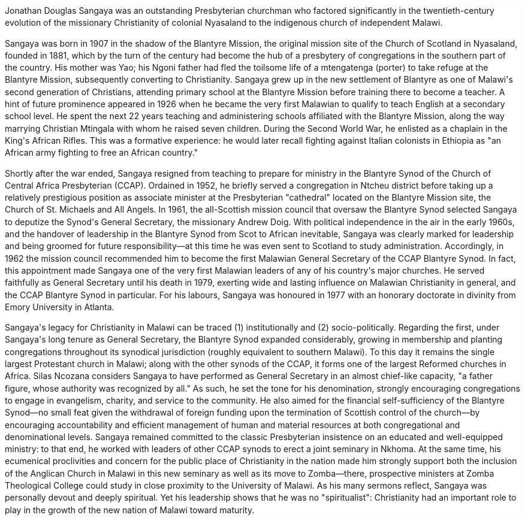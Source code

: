 

Jonathan Douglas Sangaya was an outstanding Presbyterian churchman who factored significantly in the twentieth-century evolution of the missionary Christianity of colonial Nyasaland to the indigenous church of independent Malawi.

Sangaya was born in 1907 in the shadow of the Blantyre Mission, the original mission site of the Church of Scotland in Nyasaland, founded in 1881, which by the turn of the century had become the hub of a presbytery of congregations in the southern part of the country. His mother was Yao; his Ngoni father had fled the toilsome life of a mtengatenga (porter) to take refuge at the Blantyre Mission, subsequently converting to Christianity. Sangaya grew up in the new settlement of Blantyre as one of Malawi's second generation of Christians, attending primary school at the Blantyre Mission before training there to become a teacher. A hint of future prominence appeared in 1926 when he became the very first Malawian to qualify to teach English at a secondary school level. He spent the next 22 years teaching and administering schools affiliated with the Blantyre Mission, along the way marrying Christian Mtingala with whom he raised seven children. During the Second World War, he enlisted as a chaplain in the King's African Rifles. This was a formative experience: he would later recall fighting against Italian colonists in Ethiopia as "an African army fighting to free an African country."

Shortly after the war ended, Sangaya resigned from teaching to prepare for ministry in the Blantyre Synod of the Church of Central Africa Presbyterian (CCAP).  Ordained in 1952, he briefly served a congregation in Ntcheu district before taking up a relatively prestigious position as associate minister at the Presbyterian "cathedral" located on the Blantyre Mission site, the Church of St. Michaels and All Angels. In 1961, the all-Scottish mission council that oversaw the Blantyre Synod selected Sangaya to deputize the Synod's General Secretary, the missionary Andrew Doig. With political independence in the air in the early 1960s, and the handover of leadership in the Blantyre Synod from Scot to African inevitable, Sangaya was clearly marked for leadership and being groomed for future responsibility—at this time he was even sent to Scotland to study administration. Accordingly, in 1962 the mission council recommended him to become the first Malawian General Secretary of the CCAP Blantyre Synod. In fact, this appointment made Sangaya one of the very first Malawian leaders of any of his country's major churches. He served faithfully as General Secretary until his death in 1979, exerting wide and lasting influence on Malawian Christianity in general, and the CCAP Blantyre Synod in particular. For his labours, Sangaya was honoured in 1977 with an honorary doctorate in divinity from Emory University in Atlanta.

Sangaya's legacy for Christianity in Malawi can be traced (1) institutionally and (2) socio-politically. Regarding the first, under Sangaya's long tenure as General Secretary, the Blantyre Synod expanded considerably, growing in membership and planting congregations throughout its synodical jurisdiction (roughly equivalent to southern Malawi). To this day it remains the single largest Protestant church in Malawi; along with the other synods of the CCAP, it forms one of the largest Reformed churches in Africa. Silas Ncozana considers Sangaya to have performed as General Secretary in an almost chief-like capacity, "a father figure, whose authority was recognized by all."  As such, he set the tone for his denomination, strongly encouraging congregations to engage in evangelism, charity, and service to the community. He also aimed for the financial self-sufficiency of the Blantyre Synod—no small feat given the withdrawal of foreign funding upon the termination of Scottish control of the church—by encouraging accountability and efficient management of human and material resources at both congregational and denominational levels. Sangaya remained committed to the classic Presbyterian insistence on an educated and well-equipped ministry: to that end, he worked with leaders of other CCAP synods to erect a joint seminary in Nkhoma. At the same time, his ecumenical proclivities and concern for the public place of Christianity in the nation made him strongly support both the inclusion of the Anglican Church in Malawi in this new seminary as well as its move to Zomba—there, prospective ministers at Zomba Theological College could study in close proximity to the University of Malawi. As his many sermons reflect, Sangaya was personally devout and deeply spiritual. Yet his leadership shows that he was no "spiritualist": Christianity had an important role to play in the growth of the new nation of Malawi toward maturity.
